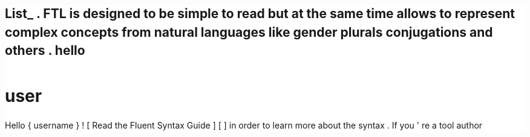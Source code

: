 List_
.
FTL
is
designed
to
be
simple
to
read
but
at
the
same
time
allows
to
represent
complex
concepts
from
natural
languages
like
gender
plurals
conjugations
and
others
.
hello
-
user
=
Hello
{
username
}
!
[
Read
the
Fluent
Syntax
Guide
]
[
]
in
order
to
learn
more
about
the
syntax
.
If
you
'
re
a
tool
author
